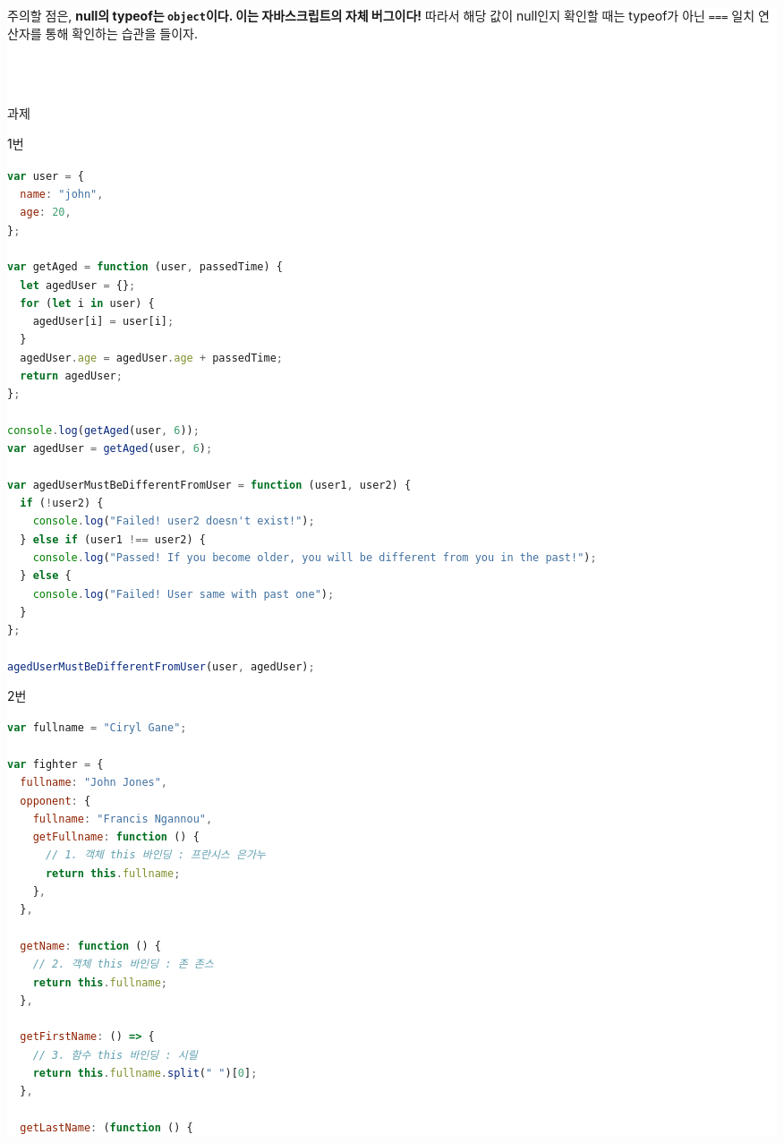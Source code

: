 주의할 점은, **null의 typeof는 `object`이다. 이는 자바스크립트의 자체 버그이다!**
따라서 해당 값이 null인지 확인할 때는 typeof가 아닌 `===` 일치 연산자를 통해 확인하는 습관을 들이자.

<br>
<br>

과제

1번

```js
var user = {
  name: "john",
  age: 20,
};

var getAged = function (user, passedTime) {
  let agedUser = {};
  for (let i in user) {
    agedUser[i] = user[i];
  }
  agedUser.age = agedUser.age + passedTime;
  return agedUser;
};

console.log(getAged(user, 6));
var agedUser = getAged(user, 6);

var agedUserMustBeDifferentFromUser = function (user1, user2) {
  if (!user2) {
    console.log("Failed! user2 doesn't exist!");
  } else if (user1 !== user2) {
    console.log("Passed! If you become older, you will be different from you in the past!");
  } else {
    console.log("Failed! User same with past one");
  }
};

agedUserMustBeDifferentFromUser(user, agedUser);
```

2번

```js
var fullname = "Ciryl Gane";

var fighter = {
  fullname: "John Jones",
  opponent: {
    fullname: "Francis Ngannou",
    getFullname: function () {
      // 1. 객체 this 바인딩 : 프란시스 은가누
      return this.fullname;
    },
  },

  getName: function () {
    // 2. 객체 this 바인딩 : 존 존스
    return this.fullname;
  },

  getFirstName: () => {
    // 3. 함수 this 바인딩 : 시릴
    return this.fullname.split(" ")[0];
  },

  getLastName: (function () {
```